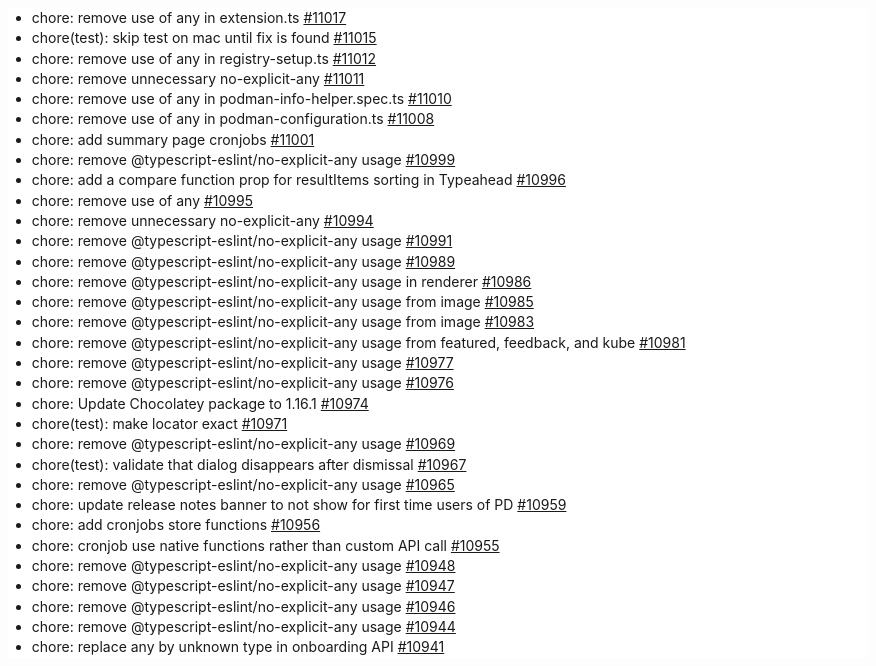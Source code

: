 - chore: remove use of any in extension.ts [#11017](https://github.com/podman-desktop/podman-desktop/pull/11017)
- chore(test): skip test on mac until fix is found [#11015](https://github.com/podman-desktop/podman-desktop/pull/11015)
- chore: remove use of any in registry-setup.ts [#11012](https://github.com/podman-desktop/podman-desktop/pull/11012)
- chore: remove unnecessary no-explicit-any [#11011](https://github.com/podman-desktop/podman-desktop/pull/11011)
- chore: remove use of any in podman-info-helper.spec.ts [#11010](https://github.com/podman-desktop/podman-desktop/pull/11010)
- chore: remove use of any in podman-configuration.ts [#11008](https://github.com/podman-desktop/podman-desktop/pull/11008)
- chore: add summary page cronjobs [#11001](https://github.com/podman-desktop/podman-desktop/pull/11001)
- chore: remove @typescript-eslint/no-explicit-any usage [#10999](https://github.com/podman-desktop/podman-desktop/pull/10999)
- chore: add a compare function prop for resultItems sorting in Typeahead [#10996](https://github.com/podman-desktop/podman-desktop/pull/10996)
- chore: remove use of any [#10995](https://github.com/podman-desktop/podman-desktop/pull/10995)
- chore: remove unnecessary no-explicit-any [#10994](https://github.com/podman-desktop/podman-desktop/pull/10994)
- chore: remove @typescript-eslint/no-explicit-any usage [#10991](https://github.com/podman-desktop/podman-desktop/pull/10991)
- chore: remove @typescript-eslint/no-explicit-any usage [#10989](https://github.com/podman-desktop/podman-desktop/pull/10989)
- chore: remove @typescript-eslint/no-explicit-any usage in renderer [#10986](https://github.com/podman-desktop/podman-desktop/pull/10986)
- chore: remove @typescript-eslint/no-explicit-any usage from image [#10985](https://github.com/podman-desktop/podman-desktop/pull/10985)
- chore: remove @typescript-eslint/no-explicit-any usage from image [#10983](https://github.com/podman-desktop/podman-desktop/pull/10983)
- chore: remove @typescript-eslint/no-explicit-any usage from featured, feedback, and kube [#10981](https://github.com/podman-desktop/podman-desktop/pull/10981)
- chore: remove @typescript-eslint/no-explicit-any usage [#10977](https://github.com/podman-desktop/podman-desktop/pull/10977)
- chore: remove @typescript-eslint/no-explicit-any usage [#10976](https://github.com/podman-desktop/podman-desktop/pull/10976)
- chore: Update Chocolatey package to 1.16.1 [#10974](https://github.com/podman-desktop/podman-desktop/pull/10974)
- chore(test): make locator exact [#10971](https://github.com/podman-desktop/podman-desktop/pull/10971)
- chore: remove @typescript-eslint/no-explicit-any usage [#10969](https://github.com/podman-desktop/podman-desktop/pull/10969)
- chore(test): validate that dialog disappears after dismissal [#10967](https://github.com/podman-desktop/podman-desktop/pull/10967)
- chore: remove @typescript-eslint/no-explicit-any usage [#10965](https://github.com/podman-desktop/podman-desktop/pull/10965)
- chore: update release notes banner to not show for first time users of PD [#10959](https://github.com/podman-desktop/podman-desktop/pull/10959)
- chore: add cronjobs store functions [#10956](https://github.com/podman-desktop/podman-desktop/pull/10956)
- chore: cronjob use native functions rather than custom API call [#10955](https://github.com/podman-desktop/podman-desktop/pull/10955)
- chore: remove @typescript-eslint/no-explicit-any usage [#10948](https://github.com/podman-desktop/podman-desktop/pull/10948)
- chore: remove @typescript-eslint/no-explicit-any usage [#10947](https://github.com/podman-desktop/podman-desktop/pull/10947)
- chore: remove @typescript-eslint/no-explicit-any usage [#10946](https://github.com/podman-desktop/podman-desktop/pull/10946)
- chore: remove @typescript-eslint/no-explicit-any usage [#10944](https://github.com/podman-desktop/podman-desktop/pull/10944)
- chore: replace any by unknown type in onboarding API [#10941](https://github.com/podman-desktop/podman-desktop/pull/10941)